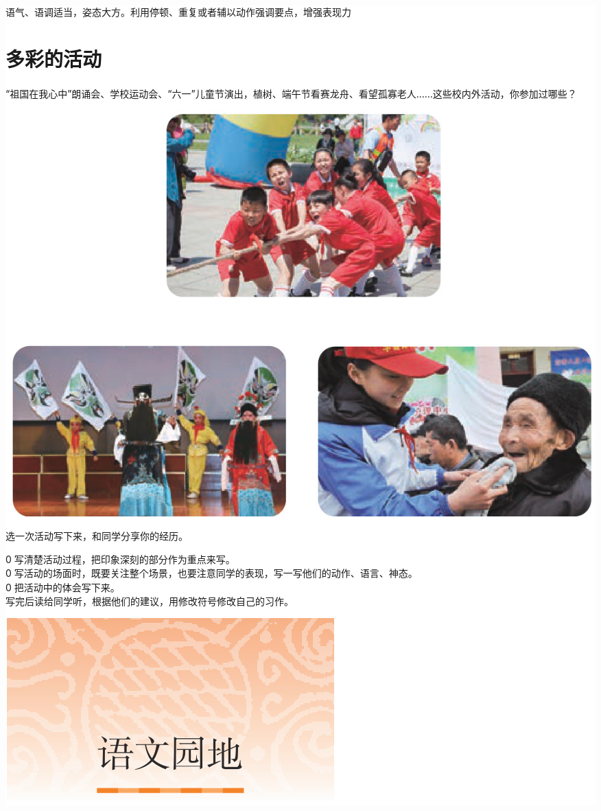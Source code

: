 语气、语调适当，姿态大方。利用停顿、重复或者辅以动作强调要点，增强表现力

# 多彩的活动

“祖国在我心中”朗诵会、学校运动会、“六一”儿童节演出，植树、端午节看赛龙舟、看望孤寡老人……这些校内外活动，你参加过哪些？

![](images/5a2bdfa822e650f15d63d3fd7135073bed1b99c0c191b160d7c628c8d5036cf6.jpg)

选一次活动写下来，和同学分享你的经历。

$0$ 写清楚活动过程，把印象深刻的部分作为重点来写。  
$0$ 写活动的场面时，既要关注整个场景，也要注意同学的表现，写一写他们的动作、语言、神态。  
$0$ 把活动中的体会写下来。  
写完后读给同学听，根据他们的建议，用修改符号修改自己的习作。

![](images/edca915cbe6e586ec0931c48b2d3cba7f48a783a80e5abc5cf929585867ac437.jpg)
